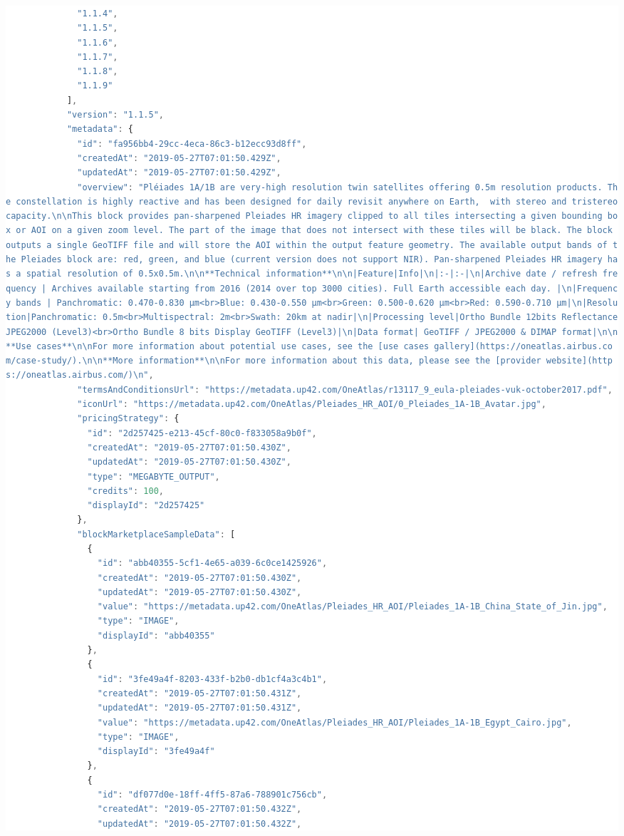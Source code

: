 ```js
              "1.1.4",
              "1.1.5",
              "1.1.6",
              "1.1.7",
              "1.1.8",
              "1.1.9"
            ],
            "version": "1.1.5",
            "metadata": {
              "id": "fa956bb4-29cc-4eca-86c3-b12ecc93d8ff",
              "createdAt": "2019-05-27T07:01:50.429Z",
              "updatedAt": "2019-05-27T07:01:50.429Z",
              "overview": "Pléiades 1A/1B are very-high resolution twin satellites offering 0.5m resolution products. The constellation is highly reactive and has been designed for daily revisit anywhere on Earth,  with stereo and tristereo capacity.\n\nThis block provides pan-sharpened Pleiades HR imagery clipped to all tiles intersecting a given bounding box or AOI on a given zoom level. The part of the image that does not intersect with these tiles will be black. The block outputs a single GeoTIFF file and will store the AOI within the output feature geometry. The available output bands of the Pleiades block are: red, green, and blue (current version does not support NIR). Pan-sharpened Pleiades HR imagery has a spatial resolution of 0.5x0.5m.\n\n**Technical information**\n\n|Feature|Info|\n|:-|:-|\n|Archive date / refresh frequency | Archives available starting from 2016 (2014 over top 3000 cities). Full Earth accessible each day. |\n|Frequency bands | Panchromatic: 0.470-0.830 µm<br>Blue: 0.430-0.550 µm<br>Green: 0.500-0.620 µm<br>Red: 0.590-0.710 µm|\n|Resolution|Panchromatic: 0.5m<br>Multispectral: 2m<br>Swath: 20km at nadir|\n|Processing level|Ortho Bundle 12bits Reflectance JPEG2000 (Level3)<br>Ortho Bundle 8 bits Display GeoTIFF (Level3)|\n|Data format| GeoTIFF / JPEG2000 & DIMAP format|\n\n**Use cases**\n\nFor more information about potential use cases, see the [use cases gallery](https://oneatlas.airbus.com/case-study/).\n\n**More information**\n\nFor more information about this data, please see the [provider website](https://oneatlas.airbus.com/)\n",
              "termsAndConditionsUrl": "https://metadata.up42.com/OneAtlas/r13117_9_eula-pleiades-vuk-october2017.pdf",
              "iconUrl": "https://metadata.up42.com/OneAtlas/Pleiades_HR_AOI/0_Pleiades_1A-1B_Avatar.jpg",
              "pricingStrategy": {
                "id": "2d257425-e213-45cf-80c0-f833058a9b0f",
                "createdAt": "2019-05-27T07:01:50.430Z",
                "updatedAt": "2019-05-27T07:01:50.430Z",
                "type": "MEGABYTE_OUTPUT",
                "credits": 100,
                "displayId": "2d257425"
              },
              "blockMarketplaceSampleData": [
                {
                  "id": "abb40355-5cf1-4e65-a039-6c0ce1425926",
                  "createdAt": "2019-05-27T07:01:50.430Z",
                  "updatedAt": "2019-05-27T07:01:50.430Z",
                  "value": "https://metadata.up42.com/OneAtlas/Pleiades_HR_AOI/Pleiades_1A-1B_China_State_of_Jin.jpg",
                  "type": "IMAGE",
                  "displayId": "abb40355"
                },
                {
                  "id": "3fe49a4f-8203-433f-b2b0-db1cf4a3c4b1",
                  "createdAt": "2019-05-27T07:01:50.431Z",
                  "updatedAt": "2019-05-27T07:01:50.431Z",
                  "value": "https://metadata.up42.com/OneAtlas/Pleiades_HR_AOI/Pleiades_1A-1B_Egypt_Cairo.jpg",
                  "type": "IMAGE",
                  "displayId": "3fe49a4f"
                },
                {
                  "id": "df077d0e-18ff-4ff5-87a6-788901c756cb",
                  "createdAt": "2019-05-27T07:01:50.432Z",
                  "updatedAt": "2019-05-27T07:01:50.432Z",
```